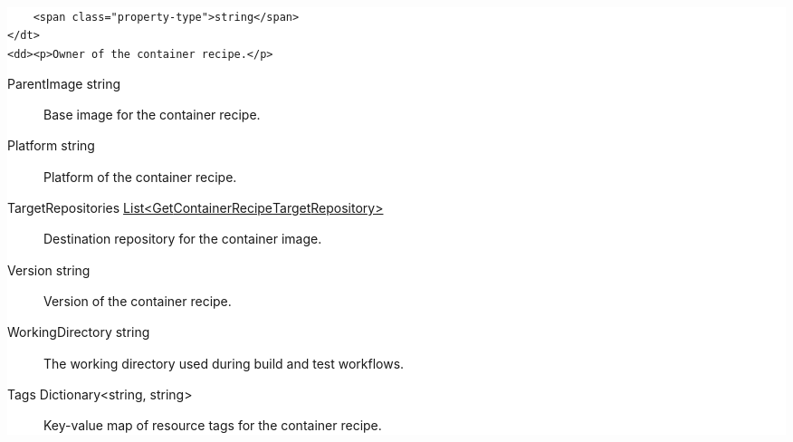         <span class="property-type">string</span>
    </dt>
    <dd><p>Owner of the container recipe.</p>
</dd><dt class="property-"
            title="">
        <span id="parentimage_csharp">
<a data-swiftype-name="resource-property" data-swiftype-type="text" href="#parentimage_csharp" style="color: inherit; text-decoration: inherit;">Parent<wbr>Image</a>
</span>
        <span class="property-indicator"></span>
        <span class="property-type">string</span>
    </dt>
    <dd><p>Base image for the container recipe.</p>
</dd><dt class="property-"
            title="">
        <span id="platform_csharp">
<a data-swiftype-name="resource-property" data-swiftype-type="text" href="#platform_csharp" style="color: inherit; text-decoration: inherit;">Platform</a>
</span>
        <span class="property-indicator"></span>
        <span class="property-type">string</span>
    </dt>
    <dd><p>Platform of the container recipe.</p>
</dd><dt class="property-"
            title="">
        <span id="targetrepositories_csharp">
<a data-swiftype-name="resource-property" data-swiftype-type="text" href="#targetrepositories_csharp" style="color: inherit; text-decoration: inherit;">Target<wbr>Repositories</a>
</span>
        <span class="property-indicator"></span>
        <span class="property-type"><a href="#getcontainerrecipetargetrepository">List&lt;Get<wbr>Container<wbr>Recipe<wbr>Target<wbr>Repository&gt;</a></span>
    </dt>
    <dd><p>Destination repository for the container image.</p>
</dd><dt class="property-"
            title="">
        <span id="version_csharp">
<a data-swiftype-name="resource-property" data-swiftype-type="text" href="#version_csharp" style="color: inherit; text-decoration: inherit;">Version</a>
</span>
        <span class="property-indicator"></span>
        <span class="property-type">string</span>
    </dt>
    <dd><p>Version of the container recipe.</p>
</dd><dt class="property-"
            title="">
        <span id="workingdirectory_csharp">
<a data-swiftype-name="resource-property" data-swiftype-type="text" href="#workingdirectory_csharp" style="color: inherit; text-decoration: inherit;">Working<wbr>Directory</a>
</span>
        <span class="property-indicator"></span>
        <span class="property-type">string</span>
    </dt>
    <dd><p>The working directory used during build and test workflows.</p>
</dd><dt class="property-"
            title="">
        <span id="tags_csharp">
<a data-swiftype-name="resource-property" data-swiftype-type="text" href="#tags_csharp" style="color: inherit; text-decoration: inherit;">Tags</a>
</span>
        <span class="property-indicator"></span>
        <span class="property-type">Dictionary&lt;string, string&gt;</span>
    </dt>
    <dd><p>Key-value map of resource tags for the container recipe.</p>